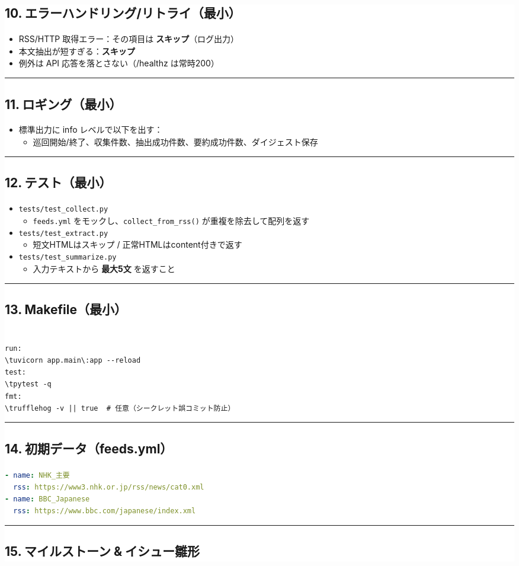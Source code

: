 
## 10. エラーハンドリング/リトライ（最小）
- RSS/HTTP 取得エラー：その項目は **スキップ**（ログ出力）
- 本文抽出が短すぎる：**スキップ**
- 例外は API 応答を落とさない（/healthz は常時200）

---

## 11. ロギング（最小）
- 標準出力に info レベルで以下を出す：
  - 巡回開始/終了、収集件数、抽出成功件数、要約成功件数、ダイジェスト保存

---

## 12. テスト（最小）
- `tests/test_collect.py`  
  - `feeds.yml` をモックし、`collect_from_rss()` が重複を除去して配列を返す
- `tests/test_extract.py`  
  - 短文HTMLはスキップ / 正常HTMLはcontent付きで返す
- `tests/test_summarize.py`  
  - 入力テキストから **最大5文** を返すこと

---

## 13. Makefile（最小）
```

run:
\tuvicorn app.main\:app --reload
test:
\tpytest -q
fmt:
\trufflehog -v || true  # 任意（シークレット誤コミット防止）

````

---

## 14. 初期データ（feeds.yml）
```yaml
- name: NHK_主要
  rss: https://www3.nhk.or.jp/rss/news/cat0.xml
- name: BBC_Japanese
  rss: https://www.bbc.com/japanese/index.xml
````

---

## 15. マイルストーン & イシュー雛形
